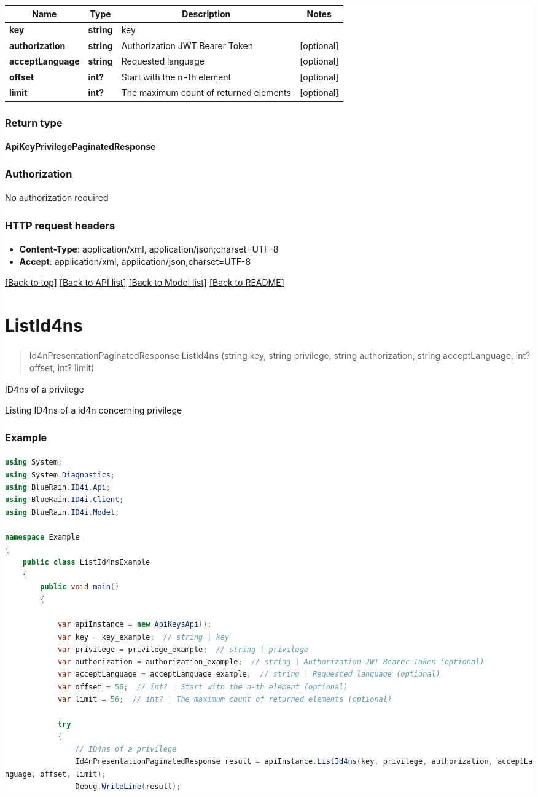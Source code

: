 Name | Type | Description  | Notes
------------- | ------------- | ------------- | -------------
 **key** | **string**| key | 
 **authorization** | **string**| Authorization JWT Bearer Token | [optional] 
 **acceptLanguage** | **string**| Requested language | [optional] 
 **offset** | **int?**| Start with the n-th element | [optional] 
 **limit** | **int?**| The maximum count of returned elements | [optional] 

### Return type

[**ApiKeyPrivilegePaginatedResponse**](ApiKeyPrivilegePaginatedResponse.md)

### Authorization

No authorization required

### HTTP request headers

 - **Content-Type**: application/xml, application/json;charset=UTF-8
 - **Accept**: application/xml, application/json;charset=UTF-8

[[Back to top]](#) [[Back to API list]](../README.md#documentation-for-api-endpoints) [[Back to Model list]](../README.md#documentation-for-models) [[Back to README]](../README.md)

<a name="listid4ns"></a>
# **ListId4ns**
> Id4nPresentationPaginatedResponse ListId4ns (string key, string privilege, string authorization, string acceptLanguage, int? offset, int? limit)

ID4ns of a privilege

Listing ID4ns of a id4n concerning privilege

### Example
```csharp
using System;
using System.Diagnostics;
using BlueRain.ID4i.Api;
using BlueRain.ID4i.Client;
using BlueRain.ID4i.Model;

namespace Example
{
    public class ListId4nsExample
    {
        public void main()
        {
            
            var apiInstance = new ApiKeysApi();
            var key = key_example;  // string | key
            var privilege = privilege_example;  // string | privilege
            var authorization = authorization_example;  // string | Authorization JWT Bearer Token (optional) 
            var acceptLanguage = acceptLanguage_example;  // string | Requested language (optional) 
            var offset = 56;  // int? | Start with the n-th element (optional) 
            var limit = 56;  // int? | The maximum count of returned elements (optional) 

            try
            {
                // ID4ns of a privilege
                Id4nPresentationPaginatedResponse result = apiInstance.ListId4ns(key, privilege, authorization, acceptLanguage, offset, limit);
                Debug.WriteLine(result);
```